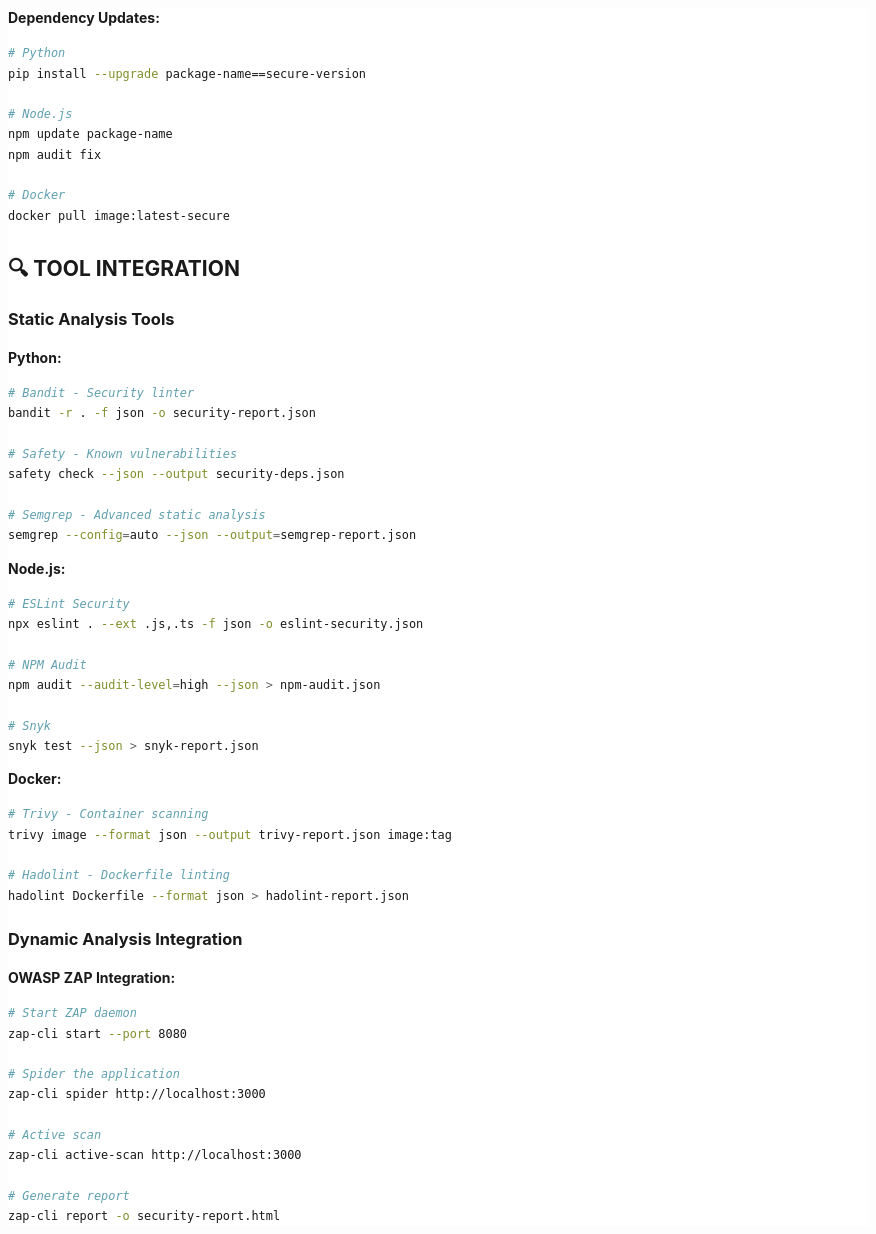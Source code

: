 **Dependency Updates:**
```bash
# Python
pip install --upgrade package-name==secure-version

# Node.js
npm update package-name
npm audit fix

# Docker
docker pull image:latest-secure
```

## 🔍 TOOL INTEGRATION

### Static Analysis Tools
**Python:**
```bash
# Bandit - Security linter
bandit -r . -f json -o security-report.json

# Safety - Known vulnerabilities
safety check --json --output security-deps.json

# Semgrep - Advanced static analysis
semgrep --config=auto --json --output=semgrep-report.json
```

**Node.js:**
```bash
# ESLint Security
npx eslint . --ext .js,.ts -f json -o eslint-security.json

# NPM Audit
npm audit --audit-level=high --json > npm-audit.json

# Snyk
snyk test --json > snyk-report.json
```

**Docker:**
```bash
# Trivy - Container scanning
trivy image --format json --output trivy-report.json image:tag

# Hadolint - Dockerfile linting
hadolint Dockerfile --format json > hadolint-report.json
```

### Dynamic Analysis Integration
**OWASP ZAP Integration:**
```bash
# Start ZAP daemon
zap-cli start --port 8080

# Spider the application
zap-cli spider http://localhost:3000

# Active scan
zap-cli active-scan http://localhost:3000

# Generate report
zap-cli report -o security-report.html
```
